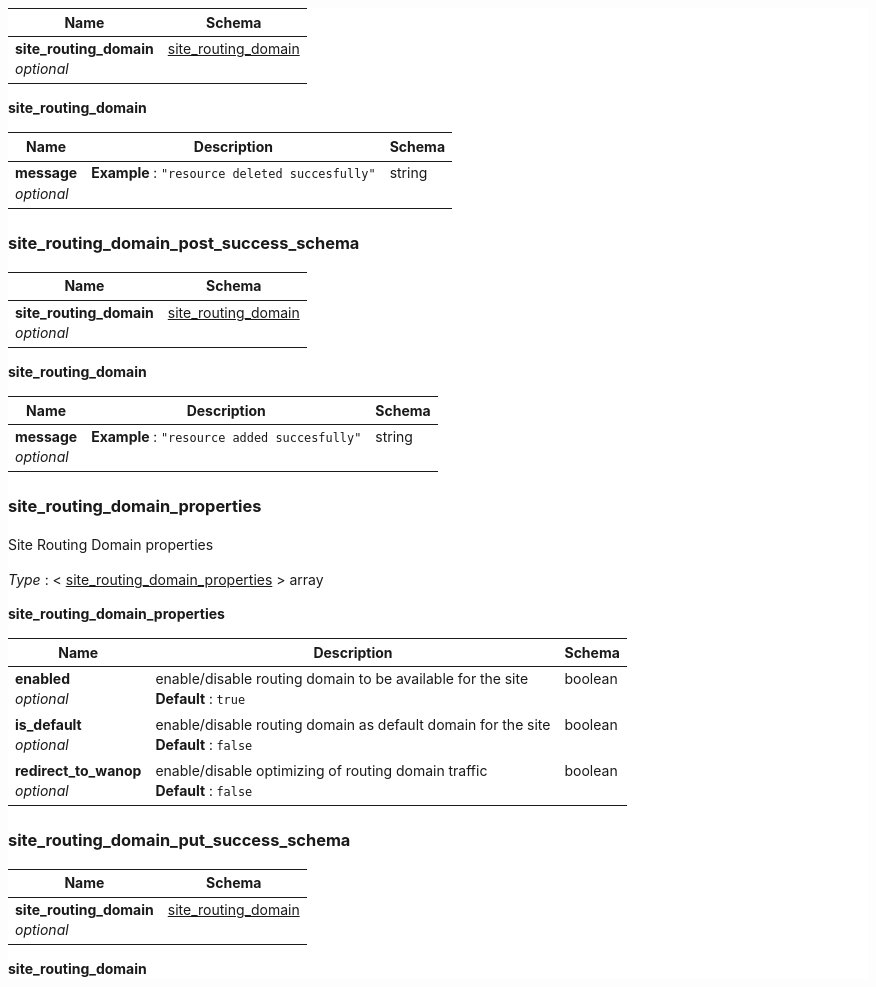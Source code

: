 |Name|Schema|
|---|---|
|**site\_routing\_domain**  <br>*optional*|[site\_routing\_domain](#site\_routing\_domain\_delete\_success\_schema-site\_routing\_domain)|

<a name="site\_routing\_domain\_delete\_success\_schema-site\_routing\_domain"></a>
**site\_routing\_domain**

|Name|Description|Schema|
|---|---|---|
|**message**  <br>*optional*|**Example** : `"resource deleted succesfully"`|string|


<a name="site\_routing\_domain\_post\_success\_schema"></a>
### site\_routing\_domain\_post\_success\_schema

|Name|Schema|
|---|---|
|**site\_routing\_domain**  <br>*optional*|[site\_routing\_domain](#site\_routing\_domain\_post\_success\_schema-site\_routing\_domain)|

<a name="site\_routing\_domain\_post\_success\_schema-site\_routing\_domain"></a>
**site\_routing\_domain**

|Name|Description|Schema|
|---|---|---|
|**message**  <br>*optional*|**Example** : `"resource added succesfully"`|string|


<a name="site\_routing\_domain\_properties"></a>
### site\_routing\_domain\_properties
Site Routing Domain properties

*Type* : < [site\_routing\_domain\_properties](#site\_routing\_domain\_properties-inline) > array

<a name="site\_routing\_domain\_properties-inline"></a>
**site\_routing\_domain\_properties**

|Name|Description|Schema|
|---|---|---|
|**enabled**  <br>*optional*|enable/disable routing domain to be available for the site  <br>**Default** : `true`|boolean|
|**is\_default**  <br>*optional*|enable/disable routing domain as default domain for the site  <br>**Default** : `false`|boolean|
|**redirect\_to\_wanop**  <br>*optional*|enable/disable optimizing of routing domain traffic  <br>**Default** : `false`|boolean|


<a name="site\_routing\_domain\_put\_success\_schema"></a>
### site\_routing\_domain\_put\_success\_schema

|Name|Schema|
|---|---|
|**site\_routing\_domain**  <br>*optional*|[site\_routing\_domain](#site\_routing\_domain\_put\_success\_schema-site\_routing\_domain)|

<a name="site\_routing\_domain\_put\_success\_schema-site\_routing\_domain"></a>
**site\_routing\_domain**
